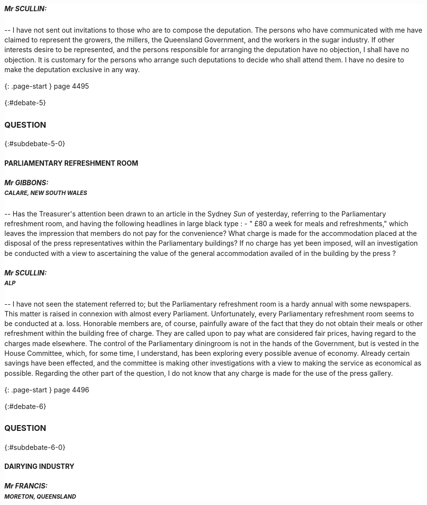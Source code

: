 ##### Mr SCULLIN:

-- I have not sent out invitations to those who are to compose the deputation. The persons who have communicated with me have claimed to represent the growers, the millers, the Queensland Government, and the workers in the sugar industry. If other interests desire to be represented, and the persons responsible for arranging the deputation have no objection, I shall have no objection. It is customary for the persons who arrange such deputations to decide who shall attend them. I have no desire to make the deputation exclusive in any way. 

{: .page-start }
page 4495

{:#debate-5}
### QUESTION

{:#subdebate-5-0}
#### PARLIAMENTARY REFRESHMENT ROOM

##### Mr GIBBONS:<br><small class="text-muted">CALARE, NEW SOUTH WALES</small>

-- Has the Treasurer's attention been drawn to an article in the Sydney  *Sun*  of yesterday, referring to the Parliamentary refreshment room, and having the following headlines in large black type :  - " £80 a week for meals and refreshments," which leaves the impression that members do not pay for the convenience? What charge is made for the accommodation placed at the disposal of the press representatives within the Parliamentary buildings? If no charge has yet been imposed, will an investigation be conducted with a view to ascertaining the value of the general accommodation availed of in the building by the press ? 

##### Mr SCULLIN:<br><small class="text-muted">ALP</small>

-- I have not seen the statement referred to; but the Parliamentary refreshment room is a hardy annual with some newspapers. This matter is raised in connexion with almost every Parliament. Unfortunately, every Parliamentary refreshment room seems to be conducted at a. loss. Honorable members are, of course, painfully aware of the fact that they do not obtain their meals or other refreshment within the building free of charge. They are called upon to pay what are considered fair prices, having regard to the charges made elsewhere. The control of the Parliamentary diningroom is not in the hands of the Government, but is vested in the House Committee, which, for some time, I understand, has been exploring every possible avenue of economy. Already certain savings have been effected, and the committee is making other investigations with a view to making the service as economical as possible. Regarding the other part of the question, I do not know that any charge is made for the use of the press gallery. 

{: .page-start }
page 4496

{:#debate-6}
### QUESTION

{:#subdebate-6-0}
#### DAIRYING INDUSTRY

##### Mr FRANCIS:<br><small class="text-muted">MORETON, QUEENSLAND</small>
